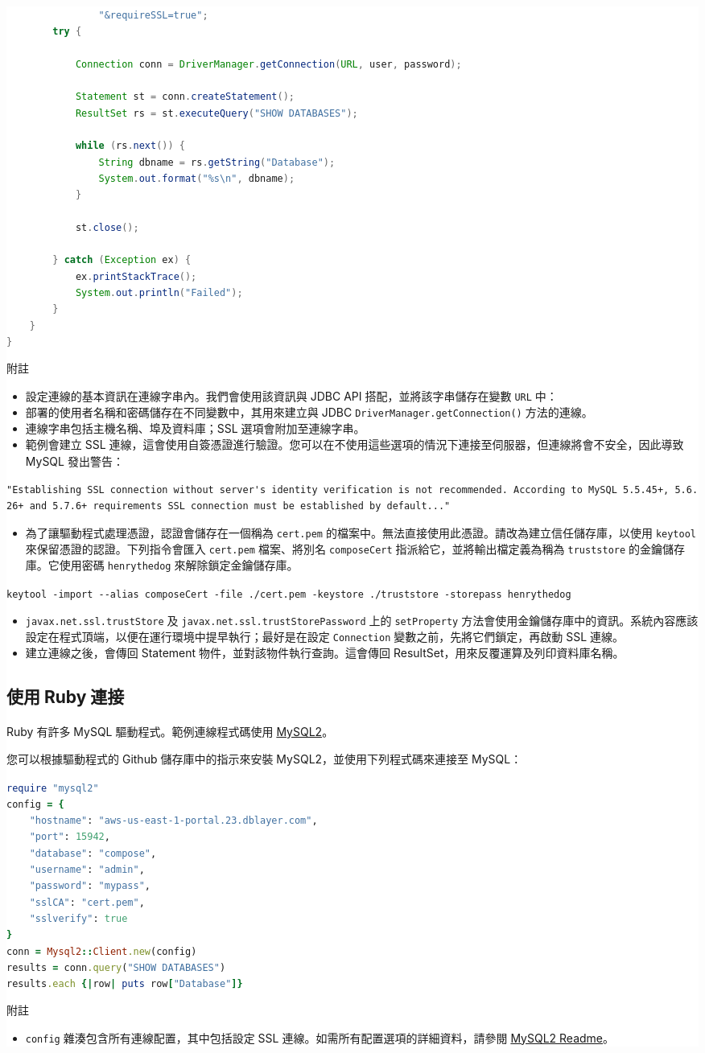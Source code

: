 ```java
                "&requireSSL=true";
        try {

            Connection conn = DriverManager.getConnection(URL, user, password);

            Statement st = conn.createStatement();
            ResultSet rs = st.executeQuery("SHOW DATABASES");

            while (rs.next()) {
                String dbname = rs.getString("Database");
                System.out.format("%s\n", dbname);
            }

            st.close();

        } catch (Exception ex) {
            ex.printStackTrace();
            System.out.println("Failed");
        }
    }
}
```
附註
- 設定連線的基本資訊在連線字串內。我們會使用該資訊與 JDBC API 搭配，並將該字串儲存在變數 `URL` 中：
- 部署的使用者名稱和密碼儲存在不同變數中，其用來建立與 JDBC `DriverManager.getConnection()` 方法的連線。
- 連線字串包括主機名稱、埠及資料庫；SSL 選項會附加至連線字串。
- 範例會建立 SSL 連線，這會使用自簽憑證進行驗證。您可以在不使用這些選項的情況下連接至伺服器，但連線將會不安全，因此導致 MySQL 發出警告：
```text
"Establishing SSL connection without server's identity verification is not recommended. According to MySQL 5.5.45+, 5.6.26+ and 5.7.6+ requirements SSL connection must be established by default..."
```
- 為了讓驅動程式處理憑證，認證會儲存在一個稱為 `cert.pem` 的檔案中。無法直接使用此憑證。請改為建立信任儲存庫，以使用 `keytool` 來保留憑證的認證。下列指令會匯入 `cert.pem` 檔案、將別名 `composeCert` 指派給它，並將輸出檔定義為稱為 `truststore` 的金鑰儲存庫。它使用密碼 `henrythedog` 來解除鎖定金鑰儲存庫。
```shell
keytool -import --alias composeCert -file ./cert.pem -keystore ./truststore -storepass henrythedog
```
- `javax.net.ssl.trustStore` 及 `javax.net.ssl.trustStorePassword` 上的 `setProperty` 方法會使用金鑰儲存庫中的資訊。系統內容應該設定在程式頂端，以便在運行環境中提早執行；最好是在設定 `Connection` 變數之前，先將它們鎖定，再啟動 SSL 連線。
- 建立連線之後，會傳回 Statement 物件，並對該物件執行查詢。這會傳回 ResultSet，用來反覆運算及列印資料庫名稱。

## 使用 Ruby 連接

Ruby 有許多 MySQL 驅動程式。範例連線程式碼使用 [MySQL2](https://github.com/brianmario/mysql2)。

您可以根據驅動程式的 Github 儲存庫中的指示來安裝 MySQL2，並使用下列程式碼來連接至 MySQL：
```ruby
require "mysql2"  
config = {  
    "hostname": "aws-us-east-1-portal.23.dblayer.com",
    "port": 15942,
    "database": "compose",
    "username": "admin",
    "password": "mypass",
    "sslCA": "cert.pem",
    "sslverify": true
}
conn = Mysql2::Client.new(config)  
results = conn.query("SHOW DATABASES")  
results.each {|row| puts row["Database"]}  
```
附註
- `config` 雜湊包含所有連線配置，其中包括設定 SSL 連線。如需所有配置選項的詳細資料，請參閱 [MySQL2 Readme](https://github.com/brianmario/mysql2)。